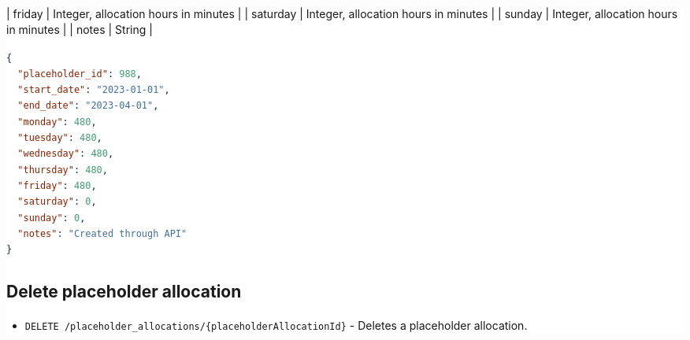 | friday         | Integer, allocation hours in minutes |
| saturday       | Integer, allocation hours in minutes |
| sunday         | Integer, allocation hours in minutes |
| notes          | String                               |

```json
{
  "placeholder_id": 988,
  "start_date": "2023-01-01",
  "end_date": "2023-04-01",
  "monday": 480,
  "tuesday": 480,
  "wednesday": 480,
  "thursday": 480,
  "friday": 480,
  "saturday": 0,
  "sunday": 0,
  "notes": "Created through API"
}
```

## Delete placeholder allocation

* `DELETE /placeholder_allocations/{placeholderAllocationId}` - Deletes a placeholder allocation.
